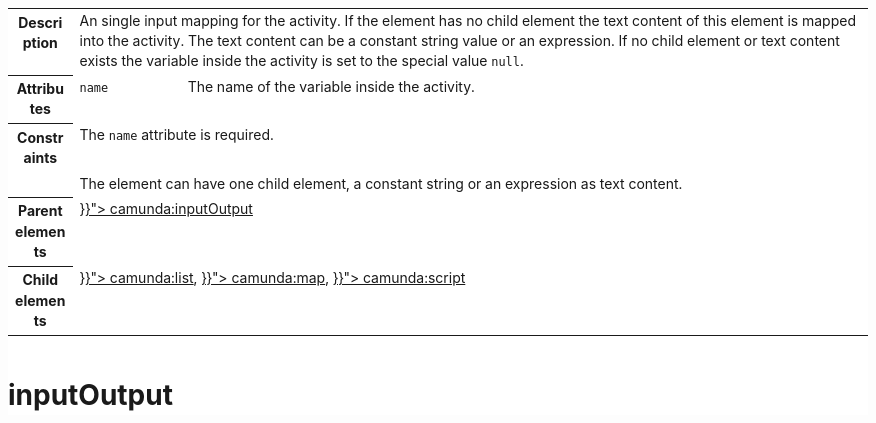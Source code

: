 <table class="table table-striped">
  <tr>
    <th>Description</th>
    <td colspan="2">
      An single input mapping for the activity. If the element has no child element the text
      content of this element is mapped into the activity. The text content can be a constant
      string value or an expression. If no child element or text content exists the variable
      inside the activity is set to the special value <code>null</code>.
    </td>
  </tr>
  <tr>
    <th>Attributes</th>
    <td><code>name</code></td>
    <td>
      The name of the variable inside the activity.
    </td>
  </tr>
  <tr>
    <th>Constraints</th>
    <td colspan="2">
      The <code>name</code> attribute is required.
    </td>
  </tr>
  <tr>
    <td></td>
    <td colspan="2">
      The element can have one child element, a constant string or an expression as text content.
    </td>
  </tr>
  <tr>
    <th>Parent elements</th>
    <td colspan="2">
      <a href="{{< relref "reference/bpmn20/custom-extensions/extension-elements.md#camunda-inputoutput" >}}">
        camunda:inputOutput</a>
    </td>
  </tr>
  <tr>
    <th>Child elements</th>
    <td colspan="2">
      <a href="{{< relref "reference/bpmn20/custom-extensions/extension-elements.md#camunda-list" >}}">
        camunda:list</a>,
      <a href="{{< relref "reference/bpmn20/custom-extensions/extension-elements.md#camunda-map" >}}">
        camunda:map</a>,
      <a href="{{< relref "reference/bpmn20/custom-extensions/extension-elements.md#camunda-script" >}}">
        camunda:script</a>
    </td>
  </tr>
</table>


# inputOutput
